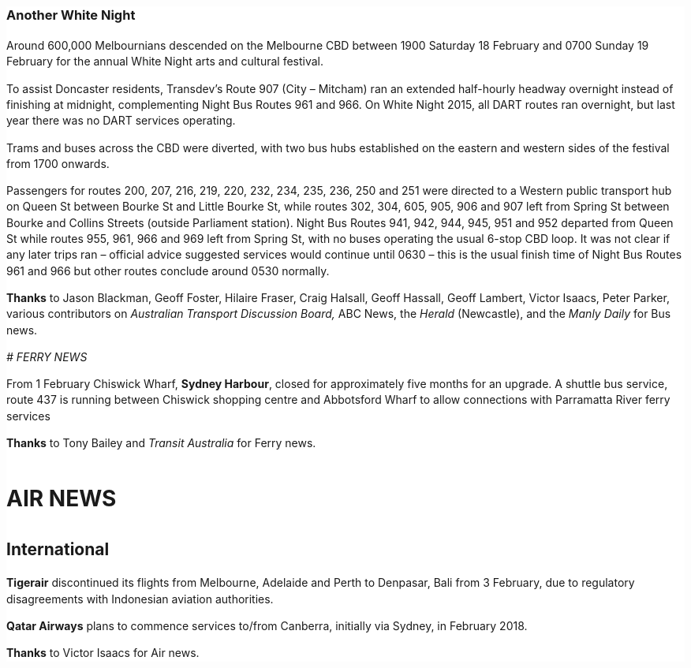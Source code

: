 ### **Another White Night**

Around 600,000 Melbournians descended on the Melbourne CBD between 1900
Saturday 18 February and 0700 Sunday 19 February for the annual White
Night arts and cultural festival.

To assist Doncaster residents, Transdev’s Route 907 (City – Mitcham) ran
an extended half-hourly headway overnight instead of finishing at
midnight, complementing Night Bus Routes 961 and 966. On White Night
2015, all DART routes ran overnight, but last year there was no DART
services operating.

Trams and buses across the CBD were diverted, with two bus hubs
established on the eastern and western sides of the festival from 1700
onwards.

Passengers for routes 200, 207, 216, 219, 220, 232, 234, 235, 236, 250
and 251 were directed to a Western public transport hub on Queen St
between Bourke St and Little Bourke St, while routes 302, 304, 605, 905,
906 and 907 left from Spring St between Bourke and Collins Streets
(outside Parliament station). Night Bus Routes 941, 942, 944, 945, 951
and 952 departed from Queen St while routes 955, 961, 966 and 969 left
from Spring St, with no buses operating the usual 6-stop CBD loop. It
was not clear if any later trips ran – official advice suggested
services would continue until 0630 – this is the usual finish time of
Night Bus Routes 961 and 966 but other routes conclude around 0530
normally.

**Thanks** to Jason Blackman, Geoff Foster, Hilaire Fraser, Craig
Halsall, Geoff Hassall, Geoff Lambert, Victor Isaacs, Peter Parker,
various contributors on *Australian Transport Discussion Board,* ABC
News, the *Herald* (Newcastle), and the *Manly Daily* for Bus news.

*# *FERRY NEWS**

From 1 February Chiswick Wharf, **Sydney Harbour**, closed for
approximately five months for an upgrade. A shuttle bus service, route
437 is running between Chiswick shopping centre and Abbotsford Wharf to
allow connections with Parramatta River ferry services

**Thanks** to Tony Bailey and *Transit Australia* for Ferry news.

# **AIR NEWS**

## **International**

**Tigerair** discontinued its flights from Melbourne, Adelaide and Perth
to Denpasar, Bali from 3 February, due to regulatory disagreements with
Indonesian aviation authorities.

**Qatar Airways** plans to commence services to/from Canberra, initially
via Sydney, in February 2018.

**Thanks** to Victor Isaacs for Air news.
